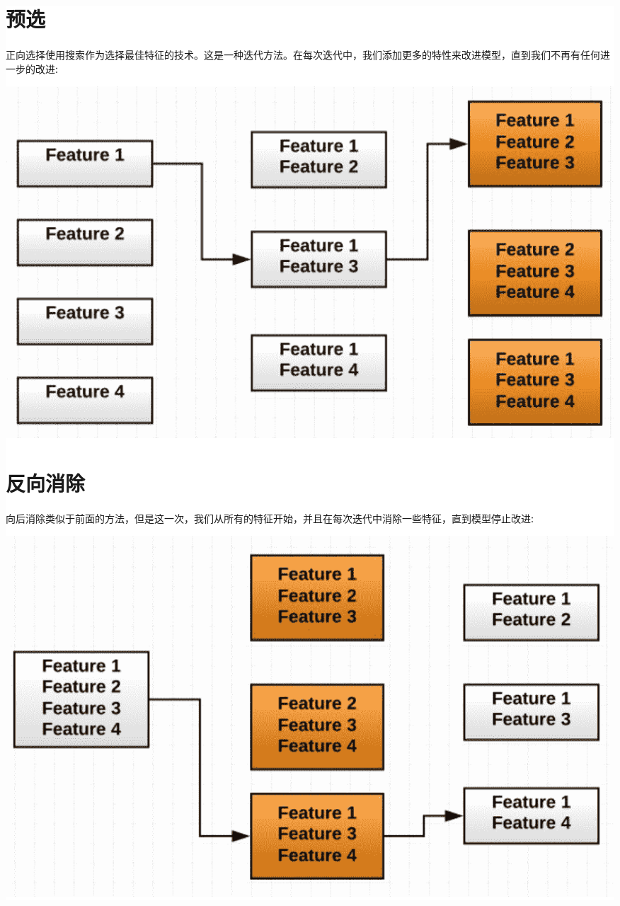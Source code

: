 # 预选

正向选择使用搜索作为选择最佳特征的技术。这是一种迭代方法。在每次迭代中，我们添加更多的特性来改进模型，直到我们不再有任何进一步的改进:

![](img/00229.jpeg)<title>Backward elimination</title> 

# 反向消除

向后消除类似于前面的方法，但是这一次，我们从所有的特征开始，并且在每次迭代中消除一些特征，直到模型停止改进:

![](img/00230.jpeg)<title>Recursive feature elimination</title> 
